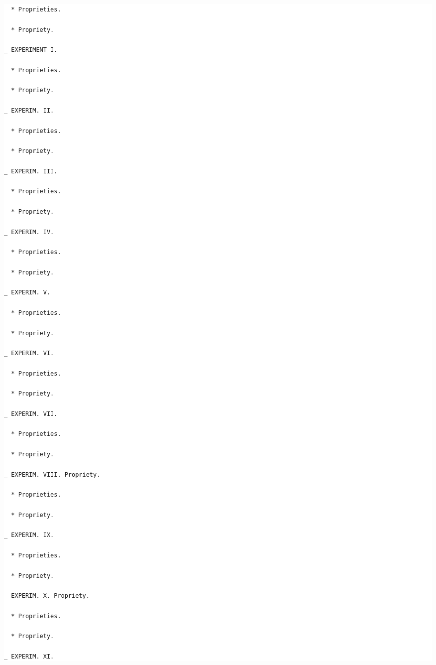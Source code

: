       * Proprieties.

      * Propriety.

    _ EXPERIMENT I.

      * Proprieties.

      * Propriety.

    _ EXPERIM. II.

      * Proprieties.

      * Propriety.

    _ EXPERIM. III.

      * Proprieties.

      * Propriety.

    _ EXPERIM. IV.

      * Proprieties.

      * Propriety.

    _ EXPERIM. V.

      * Proprieties.

      * Propriety.

    _ EXPERIM. VI.

      * Proprieties.

      * Propriety.

    _ EXPERIM. VII.

      * Proprieties.

      * Propriety.

    _ EXPERIM. VIII. Propriety.

      * Proprieties.

      * Propriety.

    _ EXPERIM. IX.

      * Proprieties.

      * Propriety.

    _ EXPERIM. X. Propriety.

      * Proprieties.

      * Propriety.

    _ EXPERIM. XI.
